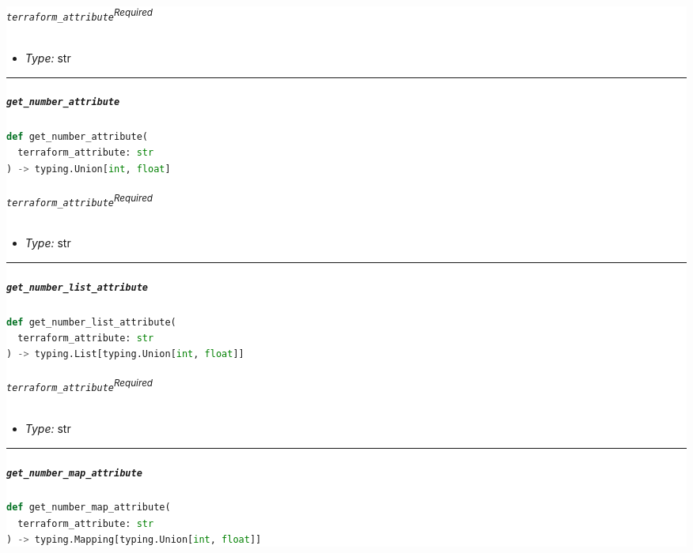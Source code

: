 ###### `terraform_attribute`<sup>Required</sup> <a name="terraform_attribute" id="@cdktf/provider-azurerm.consumptionBudgetSubscription.ConsumptionBudgetSubscription.getListAttribute.parameter.terraformAttribute"></a>

- *Type:* str

---

##### `get_number_attribute` <a name="get_number_attribute" id="@cdktf/provider-azurerm.consumptionBudgetSubscription.ConsumptionBudgetSubscription.getNumberAttribute"></a>

```python
def get_number_attribute(
  terraform_attribute: str
) -> typing.Union[int, float]
```

###### `terraform_attribute`<sup>Required</sup> <a name="terraform_attribute" id="@cdktf/provider-azurerm.consumptionBudgetSubscription.ConsumptionBudgetSubscription.getNumberAttribute.parameter.terraformAttribute"></a>

- *Type:* str

---

##### `get_number_list_attribute` <a name="get_number_list_attribute" id="@cdktf/provider-azurerm.consumptionBudgetSubscription.ConsumptionBudgetSubscription.getNumberListAttribute"></a>

```python
def get_number_list_attribute(
  terraform_attribute: str
) -> typing.List[typing.Union[int, float]]
```

###### `terraform_attribute`<sup>Required</sup> <a name="terraform_attribute" id="@cdktf/provider-azurerm.consumptionBudgetSubscription.ConsumptionBudgetSubscription.getNumberListAttribute.parameter.terraformAttribute"></a>

- *Type:* str

---

##### `get_number_map_attribute` <a name="get_number_map_attribute" id="@cdktf/provider-azurerm.consumptionBudgetSubscription.ConsumptionBudgetSubscription.getNumberMapAttribute"></a>

```python
def get_number_map_attribute(
  terraform_attribute: str
) -> typing.Mapping[typing.Union[int, float]]
```
